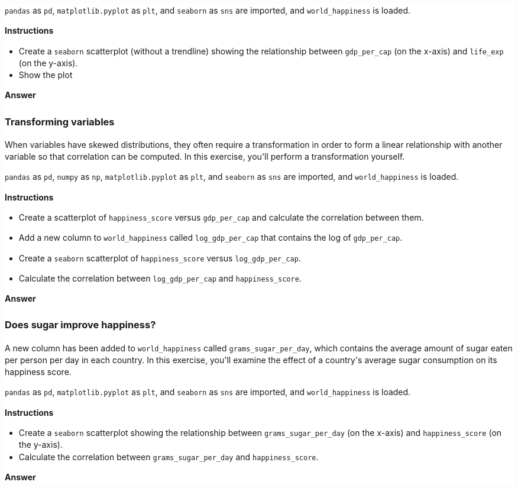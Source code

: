`pandas` as `pd`, `matplotlib.pyplot` as `plt`, and `seaborn` as `sns`
are imported, and `world_happiness` is loaded.

**Instructions**

- Create a `seaborn` scatterplot (without a trendline) showing the
  relationship between `gdp_per_cap` (on the x-axis) and `life_exp` (on
  the y-axis).
- Show the plot

**Answer**

```{python}

```

### Transforming variables

When variables have skewed distributions, they often require a
transformation in order to form a linear relationship with another
variable so that correlation can be computed. In this exercise, you'll
perform a transformation yourself.

`pandas` as `pd`, `numpy` as `np`, `matplotlib.pyplot` as `plt`, and
`seaborn` as `sns` are imported, and `world_happiness` is loaded.

**Instructions**

- Create a scatterplot of `happiness_score` versus `gdp_per_cap` and
  calculate the correlation between them.



- Add a new column to `world_happiness` called `log_gdp_per_cap` that
  contains the log of `gdp_per_cap`.
- Create a `seaborn` scatterplot of `happiness_score` versus
  `log_gdp_per_cap`.
- Calculate the correlation between `log_gdp_per_cap` and
  `happiness_score`.

**Answer**

```{python}

```

### Does sugar improve happiness?

A new column has been added to `world_happiness` called
`grams_sugar_per_day`, which contains the average amount of sugar eaten
per person per day in each country. In this exercise, you'll examine the
effect of a country's average sugar consumption on its happiness score.

`pandas` as `pd`, `matplotlib.pyplot` as `plt`, and `seaborn` as `sns`
are imported, and `world_happiness` is loaded.

**Instructions**

- Create a `seaborn` scatterplot showing the relationship between
  `grams_sugar_per_day` (on the x-axis) and `happiness_score` (on the
  y-axis).
- Calculate the correlation between `grams_sugar_per_day` and
  `happiness_score`.

**Answer**

```{python}

```
